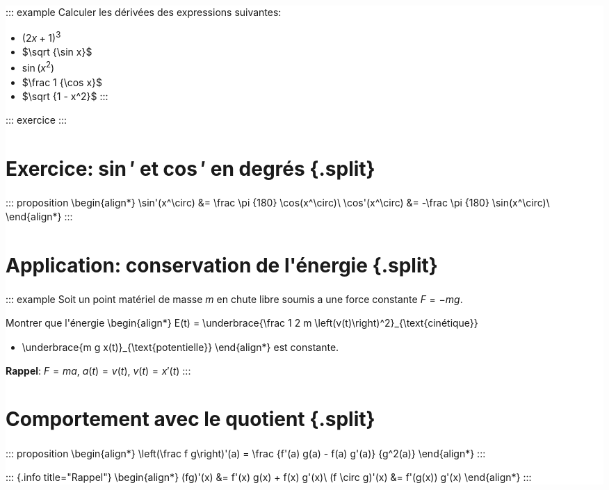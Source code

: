 ::: example
Calculer les dérivées des expressions suivantes:

- $(2 x + 1)^3$
- $\sqrt {\sin x}$
- $\sin(x^2)$
- $\frac 1 {\cos x}$
- $\sqrt {1 - x^2}$
:::

::: exercice
:::

# Exercice: $\sin'$ et $\cos'$ en degrés {.split}

::: proposition
\begin{align*}
\sin'(x^\circ) &= \frac \pi {180} \cos(x^\circ)\\
\cos'(x^\circ) &= -\frac \pi {180} \sin(x^\circ)\\
\end{align*}
:::

# Application: conservation de l'énergie {.split}

::: example
Soit un point matériel de masse $m$ en chute libre
soumis a une force constante $F = -m g$.

Montrer que l'énergie
\begin{align*}
E(t) = \underbrace{\frac 1 2 m \left(v(t)\right)^2}_{\text{cinétique}}
+ \underbrace{m g x(t)}_{\text{potentielle}}
\end{align*}
est constante.

**Rappel**: $F = m a$, $a(t) = v(t)$, $v(t) = x'(t)$
:::

# Comportement avec le quotient {.split}

::: proposition
\begin{align*}
\left(\frac f g\right)'(a) = \frac {f'(a) g(a) - f(a) g'(a)} {g^2(a)}
\end{align*}
:::

::: {.info title="Rappel"}
\begin{align*}
(fg)'(x) &= f'(x) g(x) + f(x) g'(x)\\
(f \circ g)'(x) &= f'(g(x)) g'(x)
\end{align*}
:::
